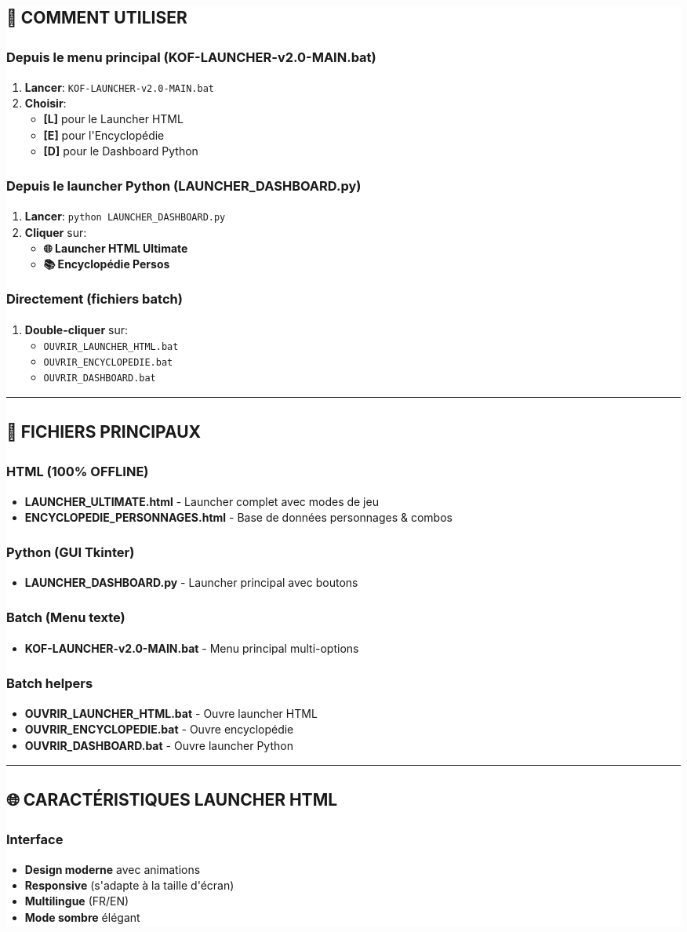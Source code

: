 
## 🎯 COMMENT UTILISER

### Depuis le menu principal (KOF-LAUNCHER-v2.0-MAIN.bat)

1. **Lancer**: `KOF-LAUNCHER-v2.0-MAIN.bat`
2. **Choisir**:
   - **[L]** pour le Launcher HTML
   - **[E]** pour l'Encyclopédie
   - **[D]** pour le Dashboard Python

### Depuis le launcher Python (LAUNCHER_DASHBOARD.py)

1. **Lancer**: `python LAUNCHER_DASHBOARD.py`
2. **Cliquer** sur:
   - **🌐 Launcher HTML Ultimate**
   - **📚 Encyclopédie Persos**

### Directement (fichiers batch)

1. **Double-cliquer** sur:
   - `OUVRIR_LAUNCHER_HTML.bat`
   - `OUVRIR_ENCYCLOPEDIE.bat`
   - `OUVRIR_DASHBOARD.bat`

---

## 📂 FICHIERS PRINCIPAUX

### HTML (100% OFFLINE)
- **LAUNCHER_ULTIMATE.html** - Launcher complet avec modes de jeu
- **ENCYCLOPEDIE_PERSONNAGES.html** - Base de données personnages & combos

### Python (GUI Tkinter)
- **LAUNCHER_DASHBOARD.py** - Launcher principal avec boutons

### Batch (Menu texte)
- **KOF-LAUNCHER-v2.0-MAIN.bat** - Menu principal multi-options

### Batch helpers
- **OUVRIR_LAUNCHER_HTML.bat** - Ouvre launcher HTML
- **OUVRIR_ENCYCLOPEDIE.bat** - Ouvre encyclopédie
- **OUVRIR_DASHBOARD.bat** - Ouvre launcher Python

---

## 🌐 CARACTÉRISTIQUES LAUNCHER HTML

### Interface
- **Design moderne** avec animations
- **Responsive** (s'adapte à la taille d'écran)
- **Multilingue** (FR/EN)
- **Mode sombre** élégant
